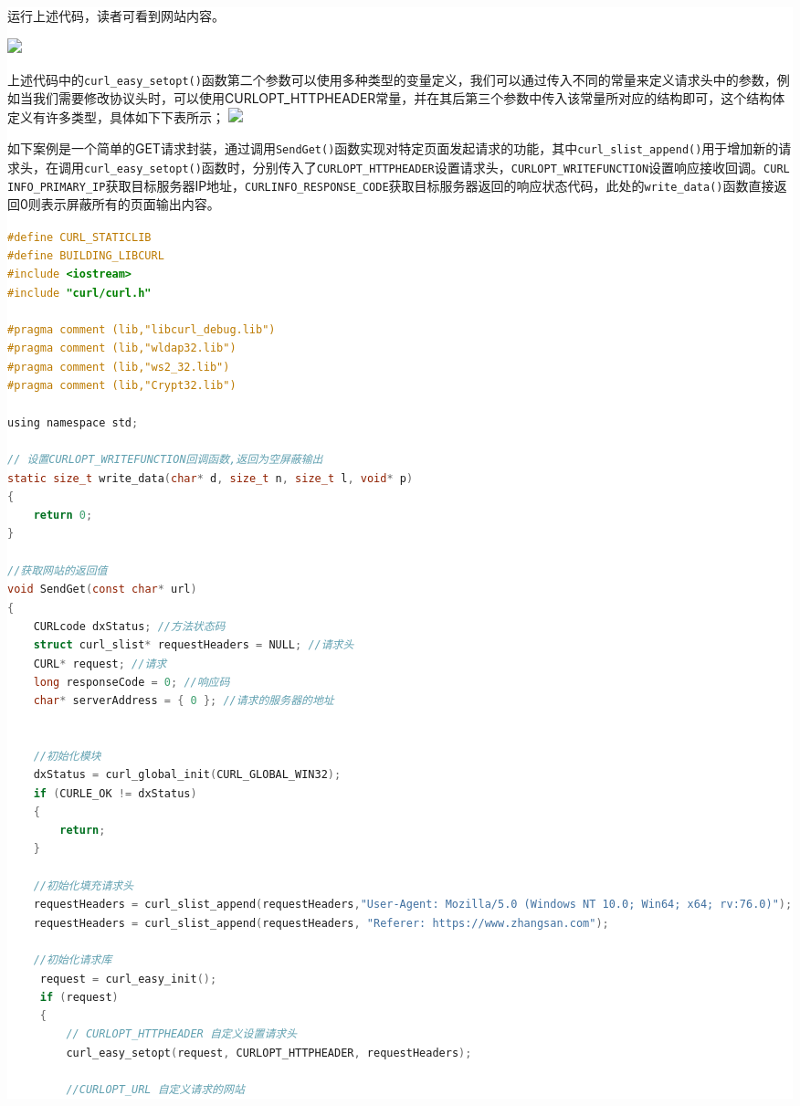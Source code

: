 运行上述代码，读者可看到网站内容。



![](https://blogwnx-bucket.oss-cn-beijing.aliyuncs.com/img/image-20231124210755514-17008312768504-17167169708096.png)



上述代码中的`curl_easy_setopt()`函数第二个参数可以使用多种类型的变量定义，我们可以通过传入不同的常量来定义请求头中的参数，例如当我们需要修改协议头时，可以使用CURLOPT_HTTPHEADER常量，并在其后第三个参数中传入该常量所对应的结构即可，这个结构体定义有许多类型，具体如下下表所示；
![](https://blogwnx-bucket.oss-cn-beijing.aliyuncs.com/img/image-20231124210947549-17008313887945-17167169941537.png)



如下案例是一个简单的GET请求封装，通过调用`SendGet()`函数实现对特定页面发起请求的功能，其中`curl_slist_append()`用于增加新的请求头，在调用`curl_easy_setopt()`函数时，分别传入了`CURLOPT_HTTPHEADER`设置请求头，`CURLOPT_WRITEFUNCTION`设置响应接收回调。`CURLINFO_PRIMARY_IP`获取目标服务器IP地址，`CURLINFO_RESPONSE_CODE`获取目标服务器返回的响应状态代码，此处的`write_data()`函数直接返回0则表示屏蔽所有的页面输出内容。

```c
#define CURL_STATICLIB
#define BUILDING_LIBCURL
#include <iostream>
#include "curl/curl.h"

#pragma comment (lib,"libcurl_debug.lib")
#pragma comment (lib,"wldap32.lib")
#pragma comment (lib,"ws2_32.lib")
#pragma comment (lib,"Crypt32.lib")

using namespace std;

// 设置CURLOPT_WRITEFUNCTION回调函数,返回为空屏蔽输出
static size_t write_data(char* d, size_t n, size_t l, void* p)
{
	return 0;
}

//获取网站的返回值
void SendGet(const char* url)
{
	CURLcode dxStatus; //方法状态码
	struct curl_slist* requestHeaders = NULL; //请求头
	CURL* request; //请求
	long responseCode = 0; //响应码
	char* serverAddress = { 0 }; //请求的服务器的地址
	

	//初始化模块
	dxStatus = curl_global_init(CURL_GLOBAL_WIN32);
	if (CURLE_OK != dxStatus)
	{
		return;
	}

	//初始化填充请求头
	requestHeaders = curl_slist_append(requestHeaders,"User-Agent: Mozilla/5.0 (Windows NT 10.0; Win64; x64; rv:76.0)");
	requestHeaders = curl_slist_append(requestHeaders, "Referer: https://www.zhangsan.com");

	//初始化请求库
	 request = curl_easy_init();
	 if (request)
	 {
		 // CURLOPT_HTTPHEADER 自定义设置请求头
		 curl_easy_setopt(request, CURLOPT_HTTPHEADER, requestHeaders);

		 //CURLOPT_URL 自定义请求的网站
```